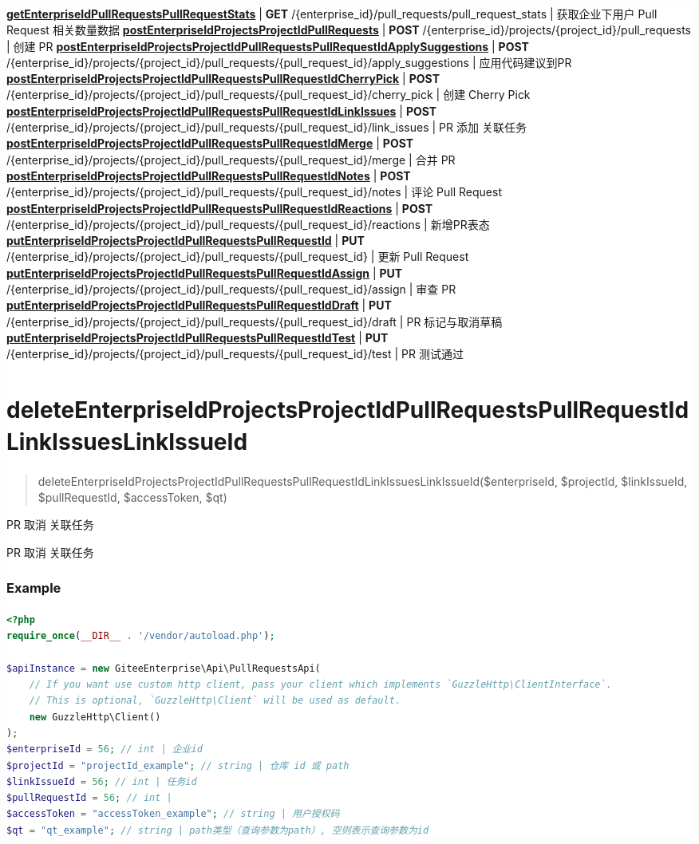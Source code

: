 [**getEnterpriseIdPullRequestsPullRequestStats**](PullRequestsApi.md#getEnterpriseIdPullRequestsPullRequestStats) | **GET** /{enterprise_id}/pull_requests/pull_request_stats | 获取企业下用户 Pull Request 相关数量数据
[**postEnterpriseIdProjectsProjectIdPullRequests**](PullRequestsApi.md#postEnterpriseIdProjectsProjectIdPullRequests) | **POST** /{enterprise_id}/projects/{project_id}/pull_requests | 创建 PR
[**postEnterpriseIdProjectsProjectIdPullRequestsPullRequestIdApplySuggestions**](PullRequestsApi.md#postEnterpriseIdProjectsProjectIdPullRequestsPullRequestIdApplySuggestions) | **POST** /{enterprise_id}/projects/{project_id}/pull_requests/{pull_request_id}/apply_suggestions | 应用代码建议到PR
[**postEnterpriseIdProjectsProjectIdPullRequestsPullRequestIdCherryPick**](PullRequestsApi.md#postEnterpriseIdProjectsProjectIdPullRequestsPullRequestIdCherryPick) | **POST** /{enterprise_id}/projects/{project_id}/pull_requests/{pull_request_id}/cherry_pick | 创建 Cherry Pick
[**postEnterpriseIdProjectsProjectIdPullRequestsPullRequestIdLinkIssues**](PullRequestsApi.md#postEnterpriseIdProjectsProjectIdPullRequestsPullRequestIdLinkIssues) | **POST** /{enterprise_id}/projects/{project_id}/pull_requests/{pull_request_id}/link_issues | PR 添加 关联任务
[**postEnterpriseIdProjectsProjectIdPullRequestsPullRequestIdMerge**](PullRequestsApi.md#postEnterpriseIdProjectsProjectIdPullRequestsPullRequestIdMerge) | **POST** /{enterprise_id}/projects/{project_id}/pull_requests/{pull_request_id}/merge | 合并 PR
[**postEnterpriseIdProjectsProjectIdPullRequestsPullRequestIdNotes**](PullRequestsApi.md#postEnterpriseIdProjectsProjectIdPullRequestsPullRequestIdNotes) | **POST** /{enterprise_id}/projects/{project_id}/pull_requests/{pull_request_id}/notes | 评论 Pull Request
[**postEnterpriseIdProjectsProjectIdPullRequestsPullRequestIdReactions**](PullRequestsApi.md#postEnterpriseIdProjectsProjectIdPullRequestsPullRequestIdReactions) | **POST** /{enterprise_id}/projects/{project_id}/pull_requests/{pull_request_id}/reactions | 新增PR表态
[**putEnterpriseIdProjectsProjectIdPullRequestsPullRequestId**](PullRequestsApi.md#putEnterpriseIdProjectsProjectIdPullRequestsPullRequestId) | **PUT** /{enterprise_id}/projects/{project_id}/pull_requests/{pull_request_id} | 更新 Pull Request
[**putEnterpriseIdProjectsProjectIdPullRequestsPullRequestIdAssign**](PullRequestsApi.md#putEnterpriseIdProjectsProjectIdPullRequestsPullRequestIdAssign) | **PUT** /{enterprise_id}/projects/{project_id}/pull_requests/{pull_request_id}/assign | 审查 PR
[**putEnterpriseIdProjectsProjectIdPullRequestsPullRequestIdDraft**](PullRequestsApi.md#putEnterpriseIdProjectsProjectIdPullRequestsPullRequestIdDraft) | **PUT** /{enterprise_id}/projects/{project_id}/pull_requests/{pull_request_id}/draft | PR 标记与取消草稿
[**putEnterpriseIdProjectsProjectIdPullRequestsPullRequestIdTest**](PullRequestsApi.md#putEnterpriseIdProjectsProjectIdPullRequestsPullRequestIdTest) | **PUT** /{enterprise_id}/projects/{project_id}/pull_requests/{pull_request_id}/test | PR 测试通过


# **deleteEnterpriseIdProjectsProjectIdPullRequestsPullRequestIdLinkIssuesLinkIssueId**
> deleteEnterpriseIdProjectsProjectIdPullRequestsPullRequestIdLinkIssuesLinkIssueId($enterpriseId, $projectId, $linkIssueId, $pullRequestId, $accessToken, $qt)

PR 取消 关联任务

PR 取消 关联任务

### Example
```php
<?php
require_once(__DIR__ . '/vendor/autoload.php');

$apiInstance = new GiteeEnterprise\Api\PullRequestsApi(
    // If you want use custom http client, pass your client which implements `GuzzleHttp\ClientInterface`.
    // This is optional, `GuzzleHttp\Client` will be used as default.
    new GuzzleHttp\Client()
);
$enterpriseId = 56; // int | 企业id
$projectId = "projectId_example"; // string | 仓库 id 或 path
$linkIssueId = 56; // int | 任务id
$pullRequestId = 56; // int | 
$accessToken = "accessToken_example"; // string | 用户授权码
$qt = "qt_example"; // string | path类型（查询参数为path）, 空则表示查询参数为id

```